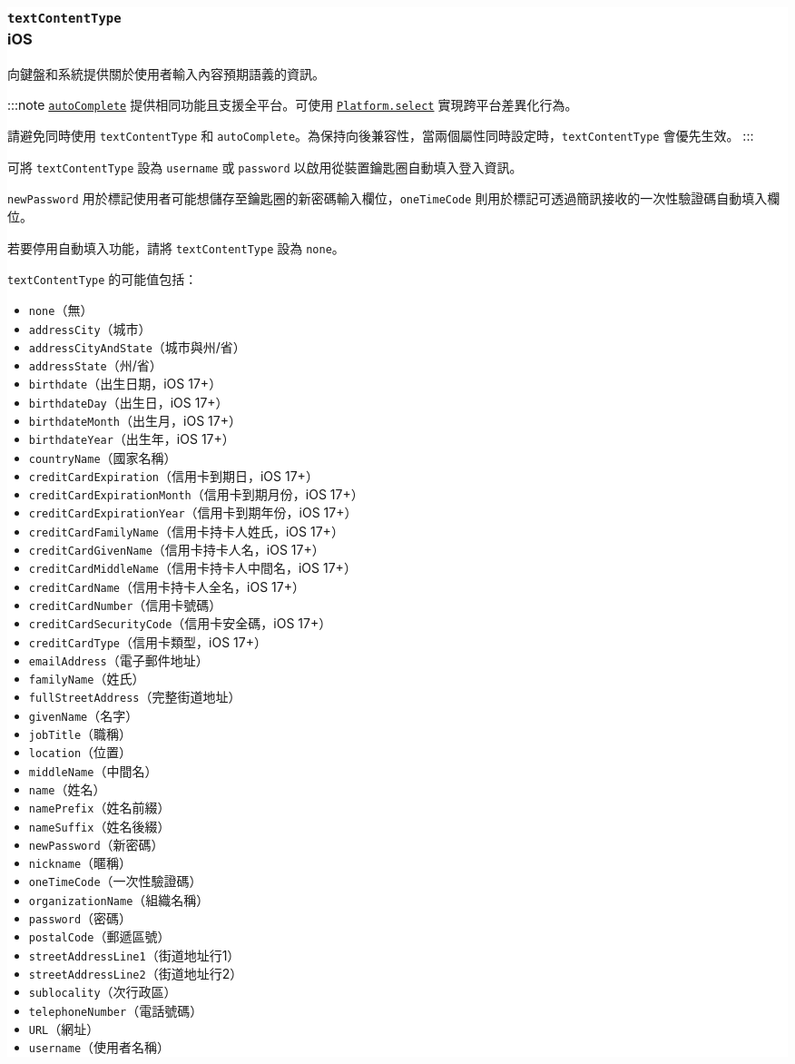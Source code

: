 ### `textContentType` <div class="label ios">iOS</div>

向鍵盤和系統提供關於使用者輸入內容預期語義的資訊。

:::note
[`autoComplete`](#autocomplete) 提供相同功能且支援全平台。可使用 [`Platform.select`](/docs/next/platform#select) 實現跨平台差異化行為。

請避免同時使用 `textContentType` 和 `autoComplete`。為保持向後兼容性，當兩個屬性同時設定時，`textContentType` 會優先生效。
:::

可將 `textContentType` 設為 `username` 或 `password` 以啟用從裝置鑰匙圈自動填入登入資訊。

`newPassword` 用於標記使用者可能想儲存至鑰匙圈的新密碼輸入欄位，`oneTimeCode` 則用於標記可透過簡訊接收的一次性驗證碼自動填入欄位。

若要停用自動填入功能，請將 `textContentType` 設為 `none`。

`textContentType` 的可能值包括：

- `none`（無）
- `addressCity`（城市）
- `addressCityAndState`（城市與州/省）
- `addressState`（州/省）
- `birthdate`（出生日期，iOS 17+）
- `birthdateDay`（出生日，iOS 17+）
- `birthdateMonth`（出生月，iOS 17+）
- `birthdateYear`（出生年，iOS 17+）
- `countryName`（國家名稱）
- `creditCardExpiration`（信用卡到期日，iOS 17+）
- `creditCardExpirationMonth`（信用卡到期月份，iOS 17+）
- `creditCardExpirationYear`（信用卡到期年份，iOS 17+）
- `creditCardFamilyName`（信用卡持卡人姓氏，iOS 17+）
- `creditCardGivenName`（信用卡持卡人名，iOS 17+）
- `creditCardMiddleName`（信用卡持卡人中間名，iOS 17+）
- `creditCardName`（信用卡持卡人全名，iOS 17+）
- `creditCardNumber`（信用卡號碼）
- `creditCardSecurityCode`（信用卡安全碼，iOS 17+）
- `creditCardType`（信用卡類型，iOS 17+）
- `emailAddress`（電子郵件地址）
- `familyName`（姓氏）
- `fullStreetAddress`（完整街道地址）
- `givenName`（名字）
- `jobTitle`（職稱）
- `location`（位置）
- `middleName`（中間名）
- `name`（姓名）
- `namePrefix`（姓名前綴）
- `nameSuffix`（姓名後綴）
- `newPassword`（新密碼）
- `nickname`（暱稱）
- `oneTimeCode`（一次性驗證碼）
- `organizationName`（組織名稱）
- `password`（密碼）
- `postalCode`（郵遞區號）
- `streetAddressLine1`（街道地址行1）
- `streetAddressLine2`（街道地址行2）
- `sublocality`（次行政區）
- `telephoneNumber`（電話號碼）
- `URL`（網址）
- `username`（使用者名稱）
